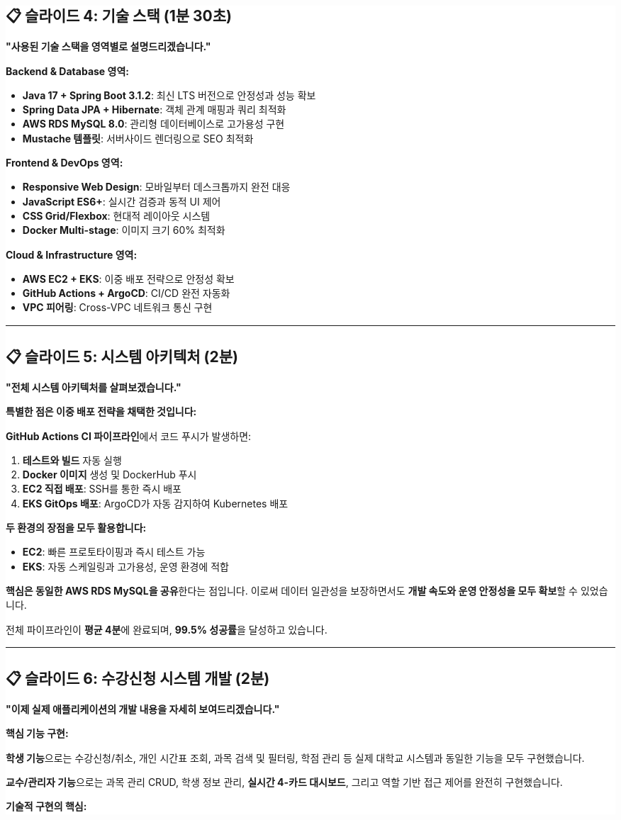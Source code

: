 ## 📋 슬라이드 4: 기술 스택 (1분 30초)

**"사용된 기술 스택을 영역별로 설명드리겠습니다."**

**Backend & Database 영역:**
- **Java 17 + Spring Boot 3.1.2**: 최신 LTS 버전으로 안정성과 성능 확보
- **Spring Data JPA + Hibernate**: 객체 관계 매핑과 쿼리 최적화
- **AWS RDS MySQL 8.0**: 관리형 데이터베이스로 고가용성 구현
- **Mustache 템플릿**: 서버사이드 렌더링으로 SEO 최적화

**Frontend & DevOps 영역:**
- **Responsive Web Design**: 모바일부터 데스크톱까지 완전 대응
- **JavaScript ES6+**: 실시간 검증과 동적 UI 제어
- **CSS Grid/Flexbox**: 현대적 레이아웃 시스템
- **Docker Multi-stage**: 이미지 크기 60% 최적화

**Cloud & Infrastructure 영역:**
- **AWS EC2 + EKS**: 이중 배포 전략으로 안정성 확보  
- **GitHub Actions + ArgoCD**: CI/CD 완전 자동화
- **VPC 피어링**: Cross-VPC 네트워크 통신 구현

---

## 📋 슬라이드 5: 시스템 아키텍처 (2분)

**"전체 시스템 아키텍처를 살펴보겠습니다."**

**특별한 점은 이중 배포 전략을 채택한 것입니다:**

**GitHub Actions CI 파이프라인**에서 코드 푸시가 발생하면:
1. **테스트와 빌드** 자동 실행
2. **Docker 이미지** 생성 및 DockerHub 푸시  
3. **EC2 직접 배포**: SSH를 통한 즉시 배포
4. **EKS GitOps 배포**: ArgoCD가 자동 감지하여 Kubernetes 배포

**두 환경의 장점을 모두 활용합니다:**
- **EC2**: 빠른 프로토타이핑과 즉시 테스트 가능
- **EKS**: 자동 스케일링과 고가용성, 운영 환경에 적합

**핵심은 동일한 AWS RDS MySQL을 공유**한다는 점입니다. 이로써 데이터 일관성을 보장하면서도 **개발 속도와 운영 안정성을 모두 확보**할 수 있었습니다.

전체 파이프라인이 **평균 4분**에 완료되며, **99.5% 성공률**을 달성하고 있습니다.

---

## 📋 슬라이드 6: 수강신청 시스템 개발 (2분)

**"이제 실제 애플리케이션의 개발 내용을 자세히 보여드리겠습니다."**

**핵심 기능 구현:**

**학생 기능**으로는 수강신청/취소, 개인 시간표 조회, 과목 검색 및 필터링, 학점 관리 등 실제 대학교 시스템과 동일한 기능을 모두 구현했습니다.

**교수/관리자 기능**으로는 과목 관리 CRUD, 학생 정보 관리, **실시간 4-카드 대시보드**, 그리고 역할 기반 접근 제어를 완전히 구현했습니다.

**기술적 구현의 핵심:**
